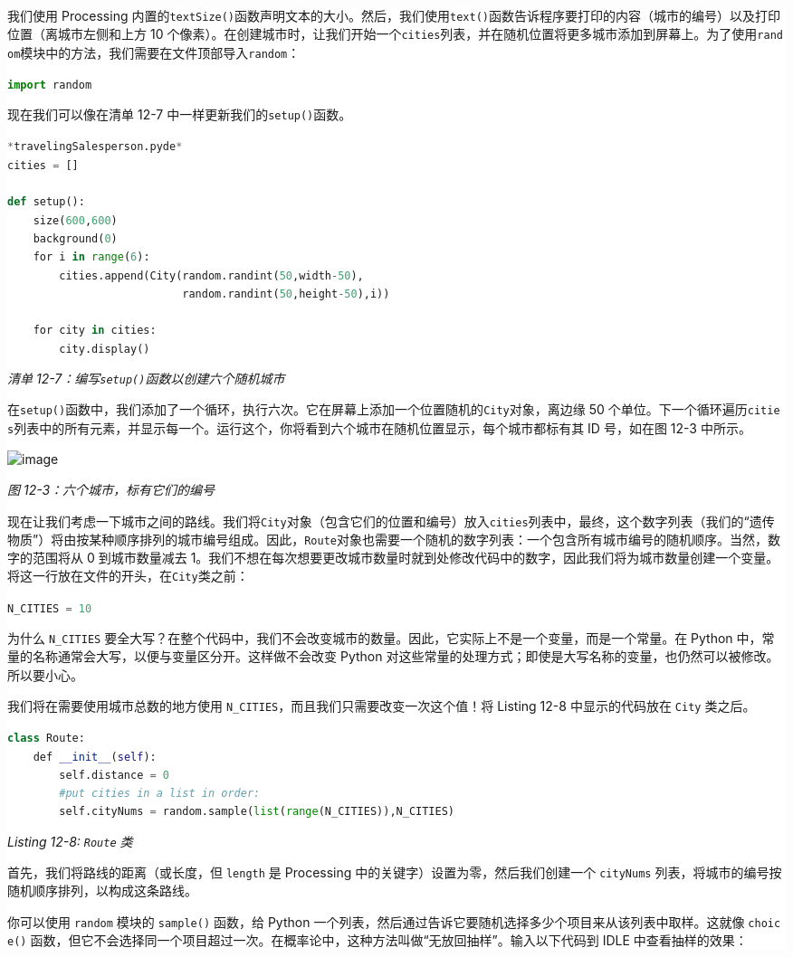 我们使用 Processing 内置的`textSize()`函数声明文本的大小。然后，我们使用`text()`函数告诉程序要打印的内容（城市的编号）以及打印位置（离城市左侧和上方 10 个像素）。在创建城市时，让我们开始一个`cities`列表，并在随机位置将更多城市添加到屏幕上。为了使用`random`模块中的方法，我们需要在文件顶部导入`random`：

```py
import random
```

现在我们可以像在清单 12-7 中一样更新我们的`setup()`函数。

```py
*travelingSalesperson.pyde*
cities = []

def setup():
    size(600,600)
    background(0)
    for i in range(6):
        cities.append(City(random.randint(50,width-50),
                           random.randint(50,height-50),i))

    for city in cities:
        city.display()
```

*清单 12-7：编写`setup()`函数以创建六个随机城市*

在`setup()`函数中，我们添加了一个循环，执行六次。它在屏幕上添加一个位置随机的`City`对象，离边缘 50 个单位。下一个循环遍历`cities`列表中的所有元素，并显示每一个。运行这个，你将看到六个城市在随机位置显示，每个城市都标有其 ID 号，如在图 12-3 中所示。

![image](img/f257-01.jpg)

*图 12-3：六个城市，标有它们的编号*

现在让我们考虑一下城市之间的路线。我们将`City`对象（包含它们的位置和编号）放入`cities`列表中，最终，这个数字列表（我们的“遗传物质”）将由按某种顺序排列的城市编号组成。因此，`Route`对象也需要一个随机的数字列表：一个包含所有城市编号的随机顺序。当然，数字的范围将从 0 到城市数量减去 1。我们不想在每次想要更改城市数量时就到处修改代码中的数字，因此我们将为城市数量创建一个变量。将这一行放在文件的开头，在`City`类之前：

```py
N_CITIES = 10
```

为什么 `N_CITIES` 要全大写？在整个代码中，我们不会改变城市的数量。因此，它实际上不是一个变量，而是一个常量。在 Python 中，常量的名称通常会大写，以便与变量区分开。这样做不会改变 Python 对这些常量的处理方式；即使是大写名称的变量，也仍然可以被修改。所以要小心。

我们将在需要使用城市总数的地方使用 `N_CITIES`，而且我们只需要改变一次这个值！将 Listing 12-8 中显示的代码放在 `City` 类之后。

```py
class Route:
    def __init__(self):
        self.distance = 0
        #put cities in a list in order:
        self.cityNums = random.sample(list(range(N_CITIES)),N_CITIES)
```

*Listing 12-8: `Route` 类*

首先，我们将路线的距离（或长度，但 `length` 是 Processing 中的关键字）设置为零，然后我们创建一个 `cityNums` 列表，将城市的编号按随机顺序排列，以构成这条路线。

你可以使用 `random` 模块的 `sample()` 函数，给 Python 一个列表，然后通过告诉它要随机选择多少个项目来从该列表中取样。这就像 `choice()` 函数，但它不会选择同一个项目超过一次。在概率论中，这种方法叫做“无放回抽样”。输入以下代码到 IDLE 中查看抽样的效果：
